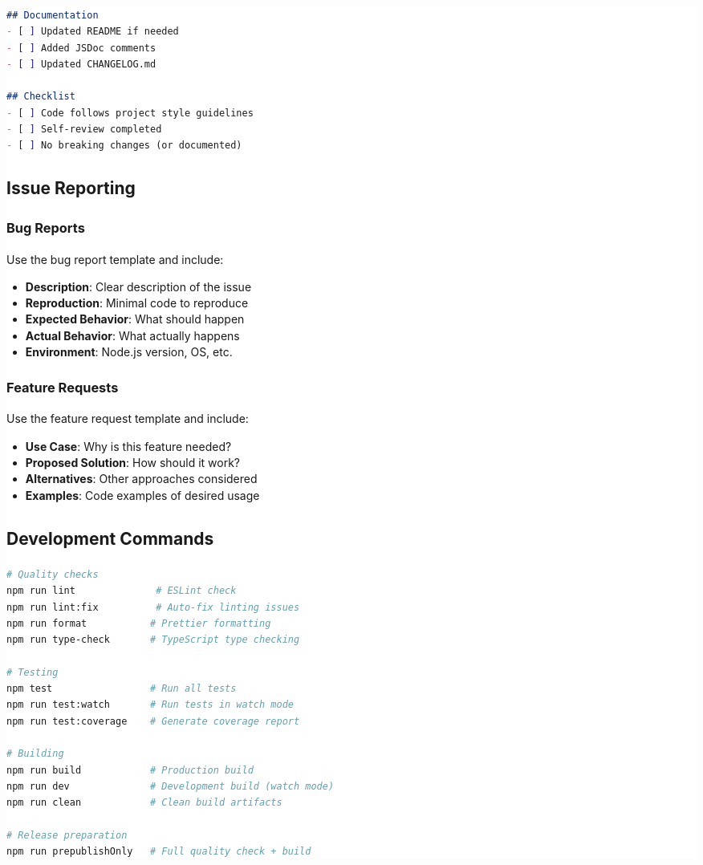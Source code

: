 ```markdown
## Documentation
- [ ] Updated README if needed
- [ ] Added JSDoc comments
- [ ] Updated CHANGELOG.md

## Checklist
- [ ] Code follows project style guidelines
- [ ] Self-review completed
- [ ] No breaking changes (or documented)
```

## Issue Reporting

### Bug Reports
Use the bug report template and include:

- **Description**: Clear description of the issue
- **Reproduction**: Minimal code to reproduce
- **Expected Behavior**: What should happen
- **Actual Behavior**: What actually happens
- **Environment**: Node.js version, OS, etc.

### Feature Requests
Use the feature request template and include:

- **Use Case**: Why is this feature needed?
- **Proposed Solution**: How should it work?
- **Alternatives**: Other approaches considered
- **Examples**: Code examples of desired usage

## Development Commands

```bash
# Quality checks
npm run lint              # ESLint check
npm run lint:fix          # Auto-fix linting issues
npm run format           # Prettier formatting
npm run type-check       # TypeScript type checking

# Testing
npm test                 # Run all tests
npm run test:watch       # Run tests in watch mode
npm run test:coverage    # Generate coverage report

# Building
npm run build            # Production build
npm run dev              # Development build (watch mode)
npm run clean            # Clean build artifacts

# Release preparation
npm run prepublishOnly   # Full quality check + build
```
